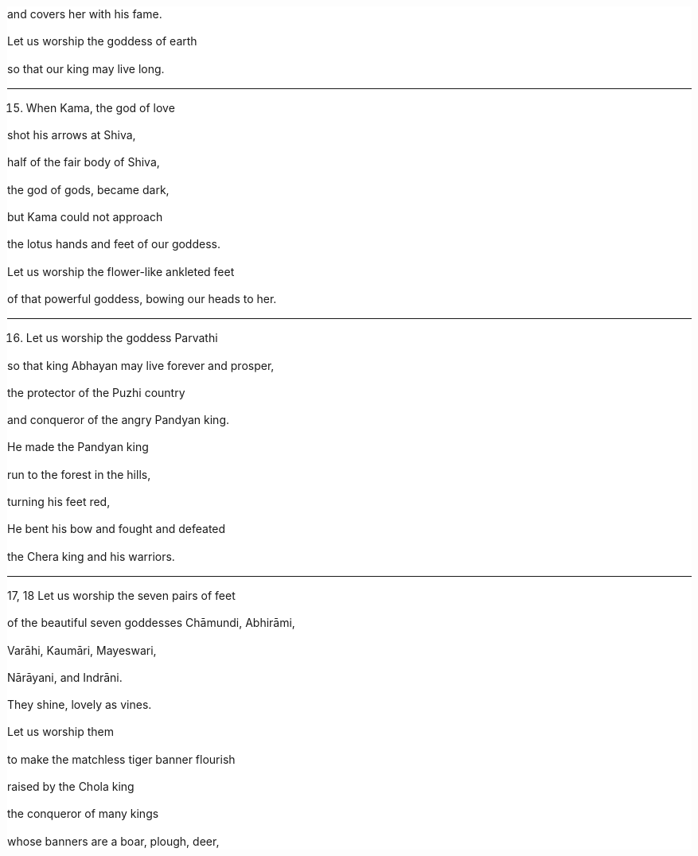 and covers her with his fame.  

Let us worship the goddess of earth  

so that our king may live long.  

------  

15. When Kama, the god of love  

shot his arrows at Shiva,  

half of the fair body of Shiva,  

the god of gods, became dark,  

but Kama could not approach  

the lotus hands and feet of our goddess.  

Let us worship the flower-like ankleted feet  

of that powerful goddess, bowing our heads to her.  

------  

16. Let us worship the goddess Parvathi  

so that king Abhayan may live forever and prosper,  

the protector of the Puzhi country  

and conqueror of the angry Pandyan king.  

He made the Pandyan king  

run to the forest in the hills,  

turning his feet red,  

He bent his bow and fought and defeated  

the Chera king and his warriors.  

-------  

17, 18 Let us worship the seven pairs of feet  

of the beautiful seven goddesses Chāmundi, Abhirāmi,  

Varāhi, Kaumāri, Mayeswari,  

Nārāyani, and Indrāni.  

They shine, lovely as vines.  

Let us worship them  

to make the matchless tiger banner flourish  

raised by the Chola king  

the conqueror of many kings  

whose banners are a boar, plough, deer,  

